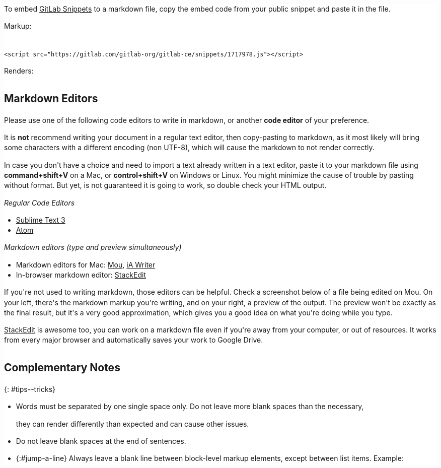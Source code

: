 To embed [GitLab Snippets](https://docs.gitlab.com/ee/user/snippets.html#embedded-snippets) to a markdown file, copy the embed code from your public snippet and paste it in the file.

Markup:

```markup

<script src="https://gitlab.com/gitlab-org/gitlab-ce/snippets/1717978.js"></script>

```

Renders:

## Markdown Editors

Please use one of the following code editors to write in markdown, or another **code editor** of your preference.

It is **not** recommend writing your document in a regular text editor, then copy-pasting to markdown, as it most likely will bring some characters with a different encoding \(non UTF-8\), which will cause the markdown to not render correctly.

In case you don't have a choice and need to import a text already written in a text editor, paste it to your markdown file using **command+shift+V** on a Mac, or **control+shift+V** on Windows or Linux. You might minimize the cause of trouble by pasting without format. But yet, is not guaranteed it is going to work, so double check your HTML output.

_Regular Code Editors_

* [Sublime Text 3](https://www.sublimetext.com/3)
* [Atom](https://atom.io/)

_Markdown editors \(type and preview simultaneously\)_

* Markdown editors for Mac: [Mou](http://25.io/mou/), [iA Writer](https://ia.net/writer/)
* In-browser markdown editor: [StackEdit](https://stackedit.io/)

If you're not used to writing markdown, those editors can be helpful. Check a screenshot below of a file being edited on Mou. On your left, there's the markdown markup you're writing, and on your right, a preview of the output. The preview won't be exactly as the final result, but it's a very good approximation, which gives you a good idea on what you're doing while you type.

[StackEdit](https://stackedit.io/) is awesome too, you can work on a markdown file even if you're away from your computer, or out of resources. It works from every major browser and automatically saves your work to Google Drive.

## Complementary Notes

{: \#tips--tricks}

* Words must be separated by one single space only. Do not leave more blank spaces than the necessary,

  they can render differently than expected and can cause other issues.

* Do not leave blank spaces at the end of sentences.
* {:\#jump-a-line} Always leave a blank line between block-level markup elements, except between list items. Example:
